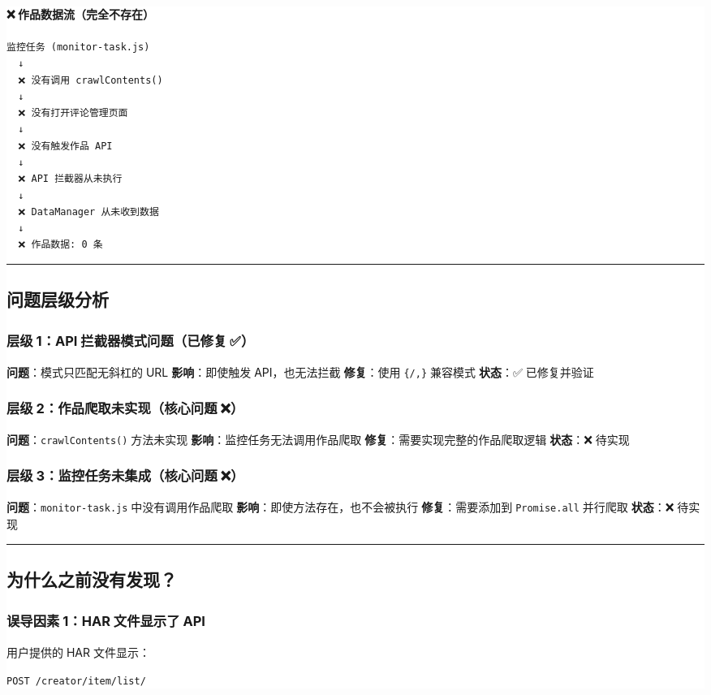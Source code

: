 #### ❌ 作品数据流（完全不存在）

```
监控任务 (monitor-task.js)
  ↓
  ❌ 没有调用 crawlContents()
  ↓
  ❌ 没有打开评论管理页面
  ↓
  ❌ 没有触发作品 API
  ↓
  ❌ API 拦截器从未执行
  ↓
  ❌ DataManager 从未收到数据
  ↓
  ❌ 作品数据: 0 条
```

---

## 问题层级分析

### 层级 1：API 拦截器模式问题（已修复 ✅）

**问题**：模式只匹配无斜杠的 URL
**影响**：即使触发 API，也无法拦截
**修复**：使用 `{/,}` 兼容模式
**状态**：✅ 已修复并验证

### 层级 2：作品爬取未实现（核心问题 ❌）

**问题**：`crawlContents()` 方法未实现
**影响**：监控任务无法调用作品爬取
**修复**：需要实现完整的作品爬取逻辑
**状态**：❌ 待实现

### 层级 3：监控任务未集成（核心问题 ❌）

**问题**：`monitor-task.js` 中没有调用作品爬取
**影响**：即使方法存在，也不会被执行
**修复**：需要添加到 `Promise.all` 并行爬取
**状态**：❌ 待实现

---

## 为什么之前没有发现？

### 误导因素 1：HAR 文件显示了 API

用户提供的 HAR 文件显示：
```
POST /creator/item/list/
```
